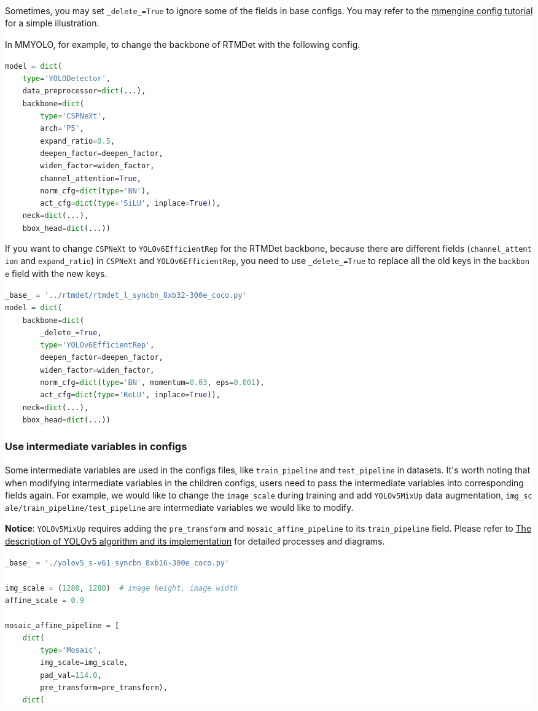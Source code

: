 Sometimes, you may set `_delete_=True` to ignore some of the fields in base configs.
You may refer to the [mmengine config tutorial](https://mmengine.readthedocs.io/en/latest/tutorials/config.html) for a simple illustration.

In MMYOLO, for example, to change the backbone of RTMDet with the following config.

```python
model = dict(
    type='YOLODetector',
    data_preprocessor=dict(...),
    backbone=dict(
        type='CSPNeXt',
        arch='P5',
        expand_ratio=0.5,
        deepen_factor=deepen_factor,
        widen_factor=widen_factor,
        channel_attention=True,
        norm_cfg=dict(type='BN'),
        act_cfg=dict(type='SiLU', inplace=True)),
    neck=dict(...),
    bbox_head=dict(...))
```

If you want to change `CSPNeXt` to `YOLOv6EfficientRep` for the RTMDet backbone, because there are different fields (`channel_attention` and `expand_ratio`) in `CSPNeXt` and `YOLOv6EfficientRep`, you need to use `_delete_=True` to replace all the old keys in the `backbone` field with the new keys.

```python
_base_ = '../rtmdet/rtmdet_l_syncbn_8xb32-300e_coco.py'
model = dict(
    backbone=dict(
        _delete_=True,
        type='YOLOv6EfficientRep',
        deepen_factor=deepen_factor,
        widen_factor=widen_factor,
        norm_cfg=dict(type='BN', momentum=0.03, eps=0.001),
        act_cfg=dict(type='ReLU', inplace=True)),
    neck=dict(...),
    bbox_head=dict(...))
```

### Use intermediate variables in configs

Some intermediate variables are used in the configs files, like `train_pipeline` and `test_pipeline` in datasets. It's worth noting that when modifying intermediate variables in the children configs, users need to pass the intermediate variables into corresponding fields again.
For example, we would like to change the `image_scale` during training and add `YOLOv5MixUp` data augmentation, `img_scale/train_pipeline/test_pipeline` are intermediate variables we would like to modify.

**Notice**: `YOLOv5MixUp` requires adding the `pre_transform` and `mosaic_affine_pipeline` to its `train_pipeline` field. Please refer to [The description of YOLOv5 algorithm and its implementation](../algorithm_descriptions/yolov5_description.md) for detailed processes and diagrams.

```python
_base_ = './yolov5_s-v61_syncbn_8xb16-300e_coco.py'

img_scale = (1280, 1280)  # image height, image width
affine_scale = 0.9

mosaic_affine_pipeline = [
    dict(
        type='Mosaic',
        img_scale=img_scale,
        pad_val=114.0,
        pre_transform=pre_transform),
    dict(
```
